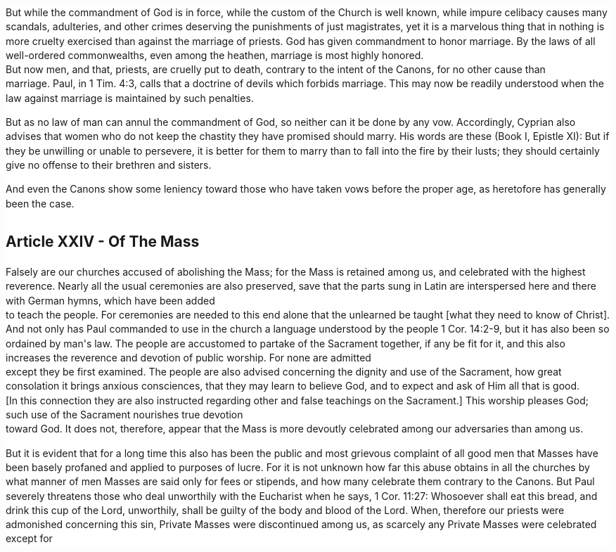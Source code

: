   But while the commandment of God is in force, while the custom
of the Church is well known, while impure celibacy causes many
scandals, adulteries, and other crimes deserving the punishments
of just magistrates, yet it is a marvelous thing that in nothing
is more cruelty exercised than against   the marriage
of priests. God has given commandment to honor marriage. By
the laws of all   well-ordered commonwealths, even
among the heathen, marriage is most highly honored.  
But now men, and that, priests, are cruelly put to death, contrary
to the intent of the Canons, for no other cause than  
marriage. Paul, in 1 Tim. 4:3, calls that a doctrine of devils
which forbids marriage.   This may now be readily understood
when the law against marriage is maintained by such penalties.

  But as no law of man can annul the commandment of God, so neither
can it be done by any vow.   Accordingly, Cyprian also
advises that women who do not keep the chastity they have promised
should marry. His words are these (Book I, Epistle XI): But
if they be unwilling or unable to persevere, it is better for
them to marry than to fall into the fire by their lusts; they
should certainly give no offense to their brethren and sisters.

  And even the Canons show some leniency toward those who have
taken vows before the proper age, as heretofore has generally
been the case.

## Article XXIV - Of The Mass

Falsely are our churches accused of abolishing the Mass; for
the Mass is retained among   us, and celebrated with
the highest reverence. Nearly all the usual ceremonies are also
preserved, save that the parts sung in Latin are interspersed
here and there with German hymns, which have been added  
to teach the people. For ceremonies are needed to this end alone
that the unlearned   be taught [what they need to know
of Christ]. And not only has Paul commanded to use in the church
a language understood by the people 1 Cor. 14:2-9, but it
has also been so ordained by man's law.   The people
are accustomed to partake of the Sacrament together, if any
be fit for it, and this also increases the reverence and devotion
of public   worship. For none are admitted  
except they be first examined. The people are also advised concerning
the dignity and use of the Sacrament, how great consolation
it brings anxious consciences, that they may learn to believe
God, and to expect and ask of Him all that is good.  
[In this connection they are also instructed regarding other
and false teachings on the Sacrament.] This worship pleases
God; such use of the Sacrament nourishes true devotion  
toward God. It does not, therefore, appear that the Mass is
more devoutly celebrated among our adversaries than among us.


  But it is evident that for a long time this also has been the
public and most grievous complaint of all good men that Masses
have been basely profaned and applied to purposes of lucre.
  For it is not unknown how far this abuse obtains
in all the churches by what manner of men Masses are said only
for fees or stipends, and how many celebrate them contrary to
the Canons.   But Paul severely threatens those who
deal unworthily with the Eucharist when he says, 1 Cor. 11:27: Whosoever shall eat this bread, and drink this cup of the
Lord, unworthily, shall be guilty of the body and blood of the
Lord.   When, therefore our priests were admonished
concerning this sin, Private Masses were discontinued among
us, as scarcely any Private Masses were celebrated except for